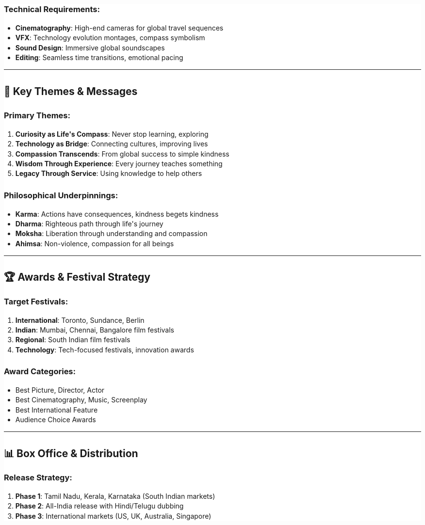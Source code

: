### **Technical Requirements**:
- **Cinematography**: High-end cameras for global travel sequences
- **VFX**: Technology evolution montages, compass symbolism
- **Sound Design**: Immersive global soundscapes
- **Editing**: Seamless time transitions, emotional pacing

---

## 🎯 **Key Themes & Messages**

### **Primary Themes**:
1. **Curiosity as Life's Compass**: Never stop learning, exploring
2. **Technology as Bridge**: Connecting cultures, improving lives
3. **Compassion Transcends**: From global success to simple kindness
4. **Wisdom Through Experience**: Every journey teaches something
5. **Legacy Through Service**: Using knowledge to help others

### **Philosophical Underpinnings**:
- **Karma**: Actions have consequences, kindness begets kindness
- **Dharma**: Righteous path through life's journey
- **Moksha**: Liberation through understanding and compassion
- **Ahimsa**: Non-violence, compassion for all beings

---

## 🏆 **Awards & Festival Strategy**

### **Target Festivals**:
1. **International**: Toronto, Sundance, Berlin
2. **Indian**: Mumbai, Chennai, Bangalore film festivals
3. **Regional**: South Indian film festivals
4. **Technology**: Tech-focused festivals, innovation awards

### **Award Categories**:
- Best Picture, Director, Actor
- Best Cinematography, Music, Screenplay
- Best International Feature
- Audience Choice Awards

---

## 📊 **Box Office & Distribution**

### **Release Strategy**:
1. **Phase 1**: Tamil Nadu, Kerala, Karnataka (South Indian markets)
2. **Phase 2**: All-India release with Hindi/Telugu dubbing
3. **Phase 3**: International markets (US, UK, Australia, Singapore)
